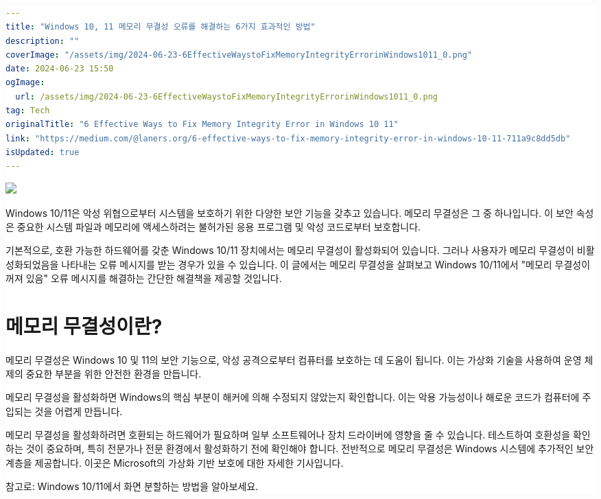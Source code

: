 ```yaml
---
title: "Windows 10, 11 메모리 무결성 오류를 해결하는 6가지 효과적인 방법"
description: ""
coverImage: "/assets/img/2024-06-23-6EffectiveWaystoFixMemoryIntegrityErrorinWindows1011_0.png"
date: 2024-06-23 15:50
ogImage:
  url: /assets/img/2024-06-23-6EffectiveWaystoFixMemoryIntegrityErrorinWindows1011_0.png
tag: Tech
originalTitle: "6 Effective Ways to Fix Memory Integrity Error in Windows 10 11"
link: "https://medium.com/@laners.org/6-effective-ways-to-fix-memory-integrity-error-in-windows-10-11-711a9c8dd5db"
isUpdated: true
---
```


<img src="/assets/img/2024-06-23-6EffectiveWaystoFixMemoryIntegrityErrorinWindows1011_0.png" />

Windows 10/11은 악성 위협으로부터 시스템을 보호하기 위한 다양한 보안 기능을 갖추고 있습니다. 메모리 무결성은 그 중 하나입니다. 이 보안 속성은 중요한 시스템 파일과 메모리에 액세스하려는 불허가된 응용 프로그램 및 악성 코드로부터 보호합니다.

기본적으로, 호환 가능한 하드웨어를 갖춘 Windows 10/11 장치에서는 메모리 무결성이 활성화되어 있습니다. 그러나 사용자가 메모리 무결성이 비활성화되었음을 나타내는 오류 메시지를 받는 경우가 있을 수 있습니다. 이 글에서는 메모리 무결성을 살펴보고 Windows 10/11에서 "메모리 무결성이 꺼져 있음" 오류 메시지를 해결하는 간단한 해결책을 제공할 것입니다.

# 메모리 무결성이란?



<ins class="adsbygoogle"
     style="display:block"
     data-ad-client="ca-pub-4877378276818686"
     data-ad-slot="1107185301"
     data-ad-format="auto"
     data-full-width-responsive="true"></ins>

<script>
     (adsbygoogle = window.adsbygoogle || []).push({});
</script>

메모리 무결성은 Windows 10 및 11의 보안 기능으로, 악성 공격으로부터 컴퓨터를 보호하는 데 도움이 됩니다. 이는 가상화 기술을 사용하여 운영 체제의 중요한 부분을 위한 안전한 환경을 만듭니다.

메모리 무결성을 활성화하면 Windows의 핵심 부분이 해커에 의해 수정되지 않았는지 확인합니다. 이는 악용 가능성이나 해로운 코드가 컴퓨터에 주입되는 것을 어렵게 만듭니다.

메모리 무결성을 활성화하려면 호환되는 하드웨어가 필요하며 일부 소프트웨어나 장치 드라이버에 영향을 줄 수 있습니다. 테스트하여 호환성을 확인하는 것이 중요하며, 특히 전문가나 전문 환경에서 활성화하기 전에 확인해야 합니다. 전반적으로 메모리 무결성은 Windows 시스템에 추가적인 보안 계층을 제공합니다. 이곳은 Microsoft의 가상화 기반 보호에 대한 자세한 기사입니다.

참고로: Windows 10/11에서 화면 분할하는 방법을 알아보세요.



<ins class="adsbygoogle"
     style="display:block"
     data-ad-client="ca-pub-4877378276818686"
     data-ad-slot="1107185301"
     data-ad-format="auto"
     data-full-width-responsive="true"></ins>
